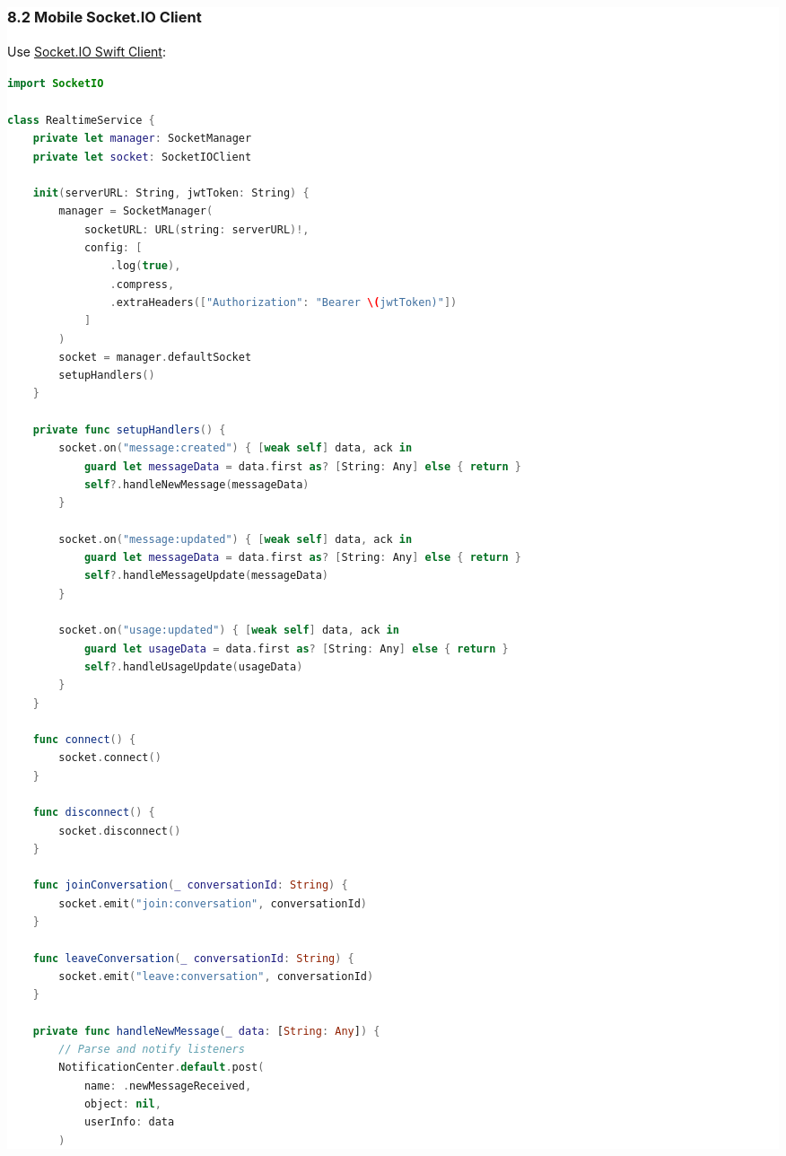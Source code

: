 ### 8.2 Mobile Socket.IO Client

Use [Socket.IO Swift Client](https://github.com/socketio/socket.io-client-swift):

```swift
import SocketIO

class RealtimeService {
    private let manager: SocketManager
    private let socket: SocketIOClient

    init(serverURL: String, jwtToken: String) {
        manager = SocketManager(
            socketURL: URL(string: serverURL)!,
            config: [
                .log(true),
                .compress,
                .extraHeaders(["Authorization": "Bearer \(jwtToken)"])
            ]
        )
        socket = manager.defaultSocket
        setupHandlers()
    }

    private func setupHandlers() {
        socket.on("message:created") { [weak self] data, ack in
            guard let messageData = data.first as? [String: Any] else { return }
            self?.handleNewMessage(messageData)
        }

        socket.on("message:updated") { [weak self] data, ack in
            guard let messageData = data.first as? [String: Any] else { return }
            self?.handleMessageUpdate(messageData)
        }

        socket.on("usage:updated") { [weak self] data, ack in
            guard let usageData = data.first as? [String: Any] else { return }
            self?.handleUsageUpdate(usageData)
        }
    }

    func connect() {
        socket.connect()
    }

    func disconnect() {
        socket.disconnect()
    }

    func joinConversation(_ conversationId: String) {
        socket.emit("join:conversation", conversationId)
    }

    func leaveConversation(_ conversationId: String) {
        socket.emit("leave:conversation", conversationId)
    }

    private func handleNewMessage(_ data: [String: Any]) {
        // Parse and notify listeners
        NotificationCenter.default.post(
            name: .newMessageReceived,
            object: nil,
            userInfo: data
        )
```